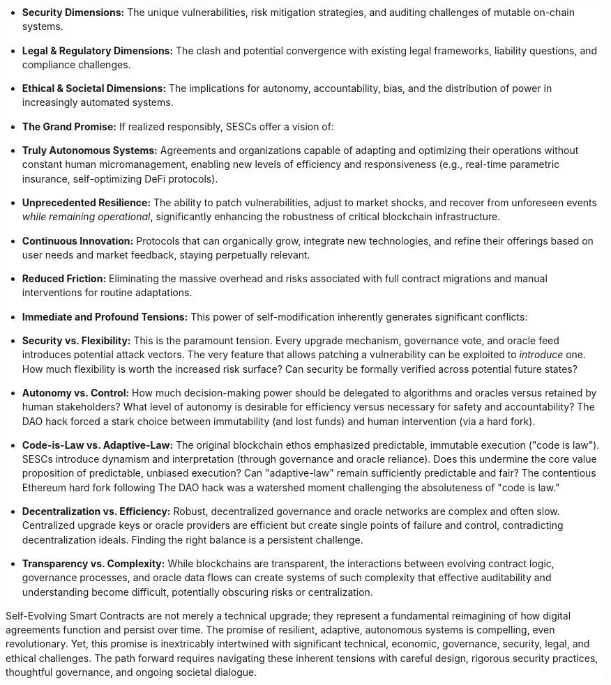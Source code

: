 *   **Security Dimensions:** The unique vulnerabilities, risk mitigation strategies, and auditing challenges of mutable on-chain systems.

*   **Legal & Regulatory Dimensions:** The clash and potential convergence with existing legal frameworks, liability questions, and compliance challenges.

*   **Ethical & Societal Dimensions:** The implications for autonomy, accountability, bias, and the distribution of power in increasingly automated systems.

*   **The Grand Promise:** If realized responsibly, SESCs offer a vision of:

*   **Truly Autonomous Systems:** Agreements and organizations capable of adapting and optimizing their operations without constant human micromanagement, enabling new levels of efficiency and responsiveness (e.g., real-time parametric insurance, self-optimizing DeFi protocols).

*   **Unprecedented Resilience:** The ability to patch vulnerabilities, adjust to market shocks, and recover from unforeseen events *while remaining operational*, significantly enhancing the robustness of critical blockchain infrastructure.

*   **Continuous Innovation:** Protocols that can organically grow, integrate new technologies, and refine their offerings based on user needs and market feedback, staying perpetually relevant.

*   **Reduced Friction:** Eliminating the massive overhead and risks associated with full contract migrations and manual interventions for routine adaptations.

*   **Immediate and Profound Tensions:** This power of self-modification inherently generates significant conflicts:

*   **Security vs. Flexibility:** This is the paramount tension. Every upgrade mechanism, governance vote, and oracle feed introduces potential attack vectors. The very feature that allows patching a vulnerability can be exploited to *introduce* one. How much flexibility is worth the increased risk surface? Can security be formally verified across potential future states?

*   **Autonomy vs. Control:** How much decision-making power should be delegated to algorithms and oracles versus retained by human stakeholders? What level of autonomy is desirable for efficiency versus necessary for safety and accountability? The DAO hack forced a stark choice between immutability (and lost funds) and human intervention (via a hard fork).

*   **Code-is-Law vs. Adaptive-Law:** The original blockchain ethos emphasized predictable, immutable execution ("code is law"). SESCs introduce dynamism and interpretation (through governance and oracle reliance). Does this undermine the core value proposition of predictable, unbiased execution? Can "adaptive-law" remain sufficiently predictable and fair? The contentious Ethereum hard fork following The DAO hack was a watershed moment challenging the absoluteness of "code is law."

*   **Decentralization vs. Efficiency:** Robust, decentralized governance and oracle networks are complex and often slow. Centralized upgrade keys or oracle providers are efficient but create single points of failure and control, contradicting decentralization ideals. Finding the right balance is a persistent challenge.

*   **Transparency vs. Complexity:** While blockchains are transparent, the interactions between evolving contract logic, governance processes, and oracle data flows can create systems of such complexity that effective auditability and understanding become difficult, potentially obscuring risks or centralization.

Self-Evolving Smart Contracts are not merely a technical upgrade; they represent a fundamental reimagining of how digital agreements function and persist over time. The promise of resilient, adaptive, autonomous systems is compelling, even revolutionary. Yet, this promise is inextricably intertwined with significant technical, economic, governance, security, legal, and ethical challenges. The path forward requires navigating these inherent tensions with careful design, rigorous security practices, thoughtful governance, and ongoing societal dialogue.
